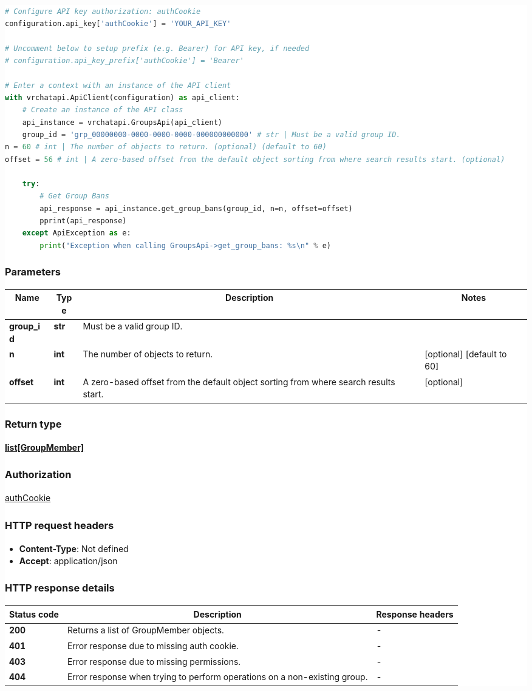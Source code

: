 ```python
# Configure API key authorization: authCookie
configuration.api_key['authCookie'] = 'YOUR_API_KEY'

# Uncomment below to setup prefix (e.g. Bearer) for API key, if needed
# configuration.api_key_prefix['authCookie'] = 'Bearer'

# Enter a context with an instance of the API client
with vrchatapi.ApiClient(configuration) as api_client:
    # Create an instance of the API class
    api_instance = vrchatapi.GroupsApi(api_client)
    group_id = 'grp_00000000-0000-0000-0000-000000000000' # str | Must be a valid group ID.
n = 60 # int | The number of objects to return. (optional) (default to 60)
offset = 56 # int | A zero-based offset from the default object sorting from where search results start. (optional)

    try:
        # Get Group Bans
        api_response = api_instance.get_group_bans(group_id, n=n, offset=offset)
        pprint(api_response)
    except ApiException as e:
        print("Exception when calling GroupsApi->get_group_bans: %s\n" % e)
```

### Parameters

Name | Type | Description  | Notes
------------- | ------------- | ------------- | -------------
 **group_id** | **str**| Must be a valid group ID. | 
 **n** | **int**| The number of objects to return. | [optional] [default to 60]
 **offset** | **int**| A zero-based offset from the default object sorting from where search results start. | [optional] 

### Return type

[**list[GroupMember]**](GroupMember.md)

### Authorization

[authCookie](../README.md#authCookie)

### HTTP request headers

 - **Content-Type**: Not defined
 - **Accept**: application/json

### HTTP response details
| Status code | Description | Response headers |
|-------------|-------------|------------------|
**200** | Returns a list of GroupMember objects. |  -  |
**401** | Error response due to missing auth cookie. |  -  |
**403** | Error response due to missing permissions. |  -  |
**404** | Error response when trying to perform operations on a non-existing group. |  -  |
